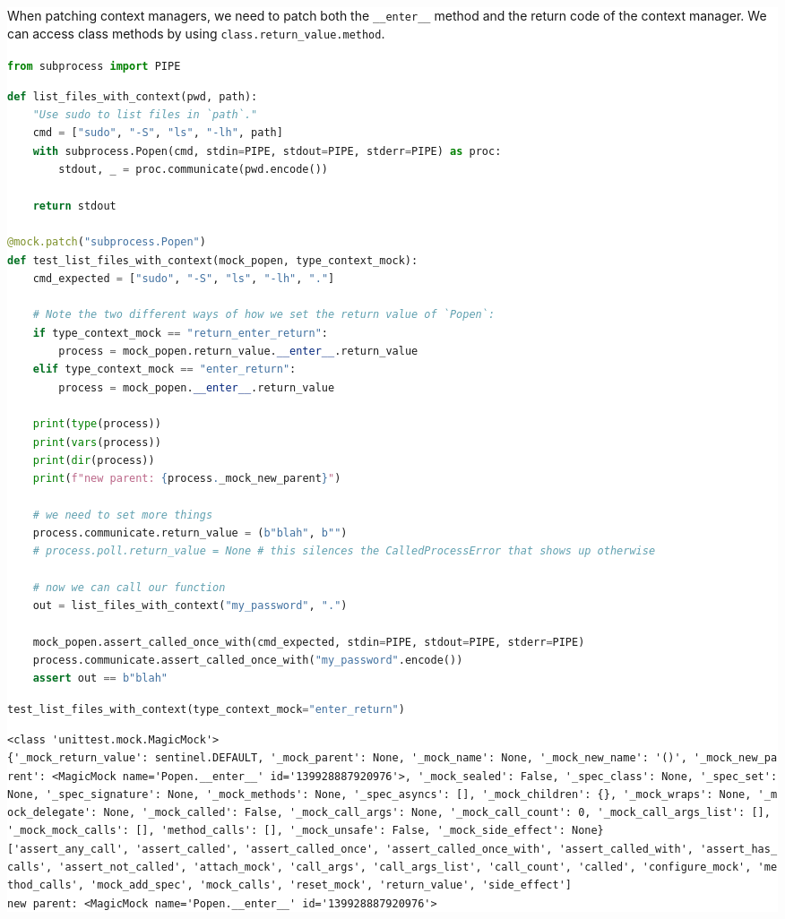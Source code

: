 When patching context managers, we need to patch both the `__enter__` method and the return code of the context manager. We can access class methods by using `class.return_value.method`.


```python
from subprocess import PIPE 
```


```python
def list_files_with_context(pwd, path):
    "Use sudo to list files in `path`."
    cmd = ["sudo", "-S", "ls", "-lh", path]
    with subprocess.Popen(cmd, stdin=PIPE, stdout=PIPE, stderr=PIPE) as proc:
        stdout, _ = proc.communicate(pwd.encode()) 

    return stdout 

@mock.patch("subprocess.Popen")
def test_list_files_with_context(mock_popen, type_context_mock):
    cmd_expected = ["sudo", "-S", "ls", "-lh", "."]

    # Note the two different ways of how we set the return value of `Popen`:
    if type_context_mock == "return_enter_return":
        process = mock_popen.return_value.__enter__.return_value
    elif type_context_mock == "enter_return":
        process = mock_popen.__enter__.return_value

    print(type(process))
    print(vars(process))
    print(dir(process))
    print(f"new parent: {process._mock_new_parent}")
    
    # we need to set more things
    process.communicate.return_value = (b"blah", b"")
    # process.poll.return_value = None # this silences the CalledProcessError that shows up otherwise

    # now we can call our function
    out = list_files_with_context("my_password", ".")

    mock_popen.assert_called_once_with(cmd_expected, stdin=PIPE, stdout=PIPE, stderr=PIPE)
    process.communicate.assert_called_once_with("my_password".encode())
    assert out == b"blah"

```


```python
test_list_files_with_context(type_context_mock="enter_return")
```

    <class 'unittest.mock.MagicMock'>
    {'_mock_return_value': sentinel.DEFAULT, '_mock_parent': None, '_mock_name': None, '_mock_new_name': '()', '_mock_new_parent': <MagicMock name='Popen.__enter__' id='139928887920976'>, '_mock_sealed': False, '_spec_class': None, '_spec_set': None, '_spec_signature': None, '_mock_methods': None, '_spec_asyncs': [], '_mock_children': {}, '_mock_wraps': None, '_mock_delegate': None, '_mock_called': False, '_mock_call_args': None, '_mock_call_count': 0, '_mock_call_args_list': [], '_mock_mock_calls': [], 'method_calls': [], '_mock_unsafe': False, '_mock_side_effect': None}
    ['assert_any_call', 'assert_called', 'assert_called_once', 'assert_called_once_with', 'assert_called_with', 'assert_has_calls', 'assert_not_called', 'attach_mock', 'call_args', 'call_args_list', 'call_count', 'called', 'configure_mock', 'method_calls', 'mock_add_spec', 'mock_calls', 'reset_mock', 'return_value', 'side_effect']
    new parent: <MagicMock name='Popen.__enter__' id='139928887920976'>
